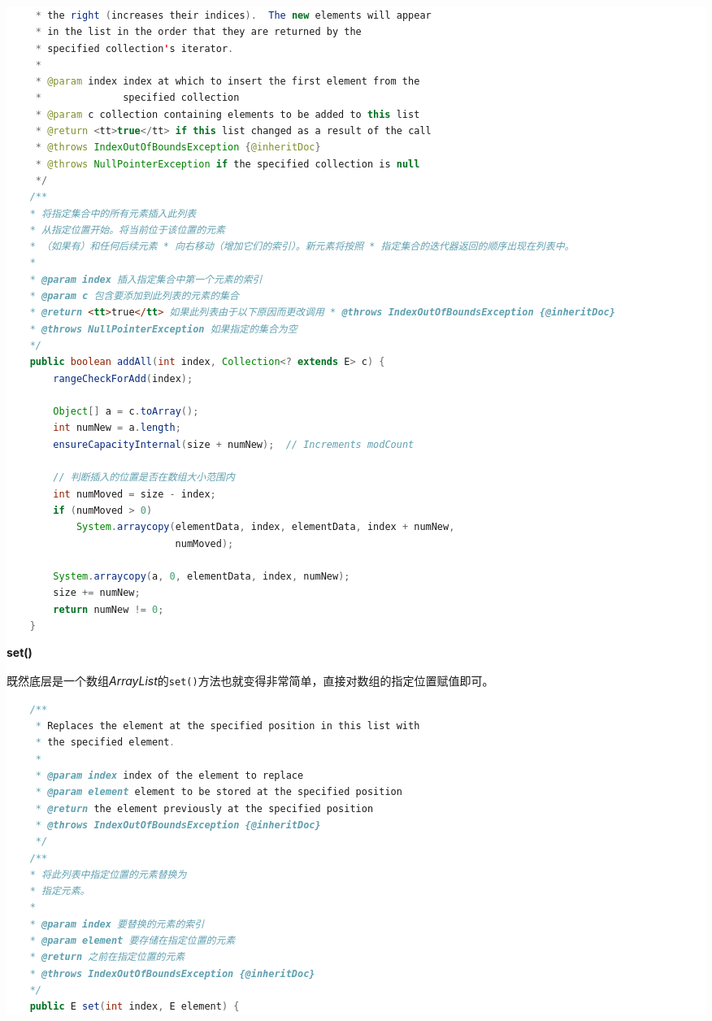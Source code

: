 ```java
     * the right (increases their indices).  The new elements will appear
     * in the list in the order that they are returned by the
     * specified collection's iterator.
     *
     * @param index index at which to insert the first element from the
     *              specified collection
     * @param c collection containing elements to be added to this list
     * @return <tt>true</tt> if this list changed as a result of the call
     * @throws IndexOutOfBoundsException {@inheritDoc}
     * @throws NullPointerException if the specified collection is null
     */
	/** 
	* 将指定集合中的所有元素插入此列表 
	* 从指定位置开始。将当前位于该位置的元素 
	* （如果有）和任何后续元素 * 向右移动（增加它们的索引）。新元素将按照 * 指定集合的迭代器返回的顺序出现在列表中。 
	* 
	* @param index 插入指定集合中第一个元素的索引 
	* @param c 包含要添加到此列表的元素的集合 
	* @return <tt>true</tt> 如果此列表由于以下原因而更改调用 * @throws IndexOutOfBoundsException {@inheritDoc} 
	* @throws NullPointerException 如果指定的集合为空 
	*/
    public boolean addAll(int index, Collection<? extends E> c) {
        rangeCheckForAdd(index);

        Object[] a = c.toArray();
        int numNew = a.length;
        ensureCapacityInternal(size + numNew);  // Increments modCount

        // 判断插入的位置是否在数组大小范围内
        int numMoved = size - index;
        if (numMoved > 0)
            System.arraycopy(elementData, index, elementData, index + numNew,
                             numMoved);

        System.arraycopy(a, 0, elementData, index, numNew);
        size += numNew;
        return numNew != 0;
    }
```

**set()**

既然底层是一个数组*ArrayList*的`set()`方法也就变得非常简单，直接对数组的指定位置赋值即可。

```java
    /**
     * Replaces the element at the specified position in this list with
     * the specified element.
     *
     * @param index index of the element to replace
     * @param element element to be stored at the specified position
     * @return the element previously at the specified position
     * @throws IndexOutOfBoundsException {@inheritDoc}
     */
	/** 
	* 将此列表中指定位置的元素替换为 
	* 指定元素。 
	* 
	* @param index 要替换的元素的索引 
	* @param element 要存储在指定位置的元素 
	* @return 之前在指定位置的元素 
	* @throws IndexOutOfBoundsException {@inheritDoc} 
	*/
    public E set(int index, E element) {
```